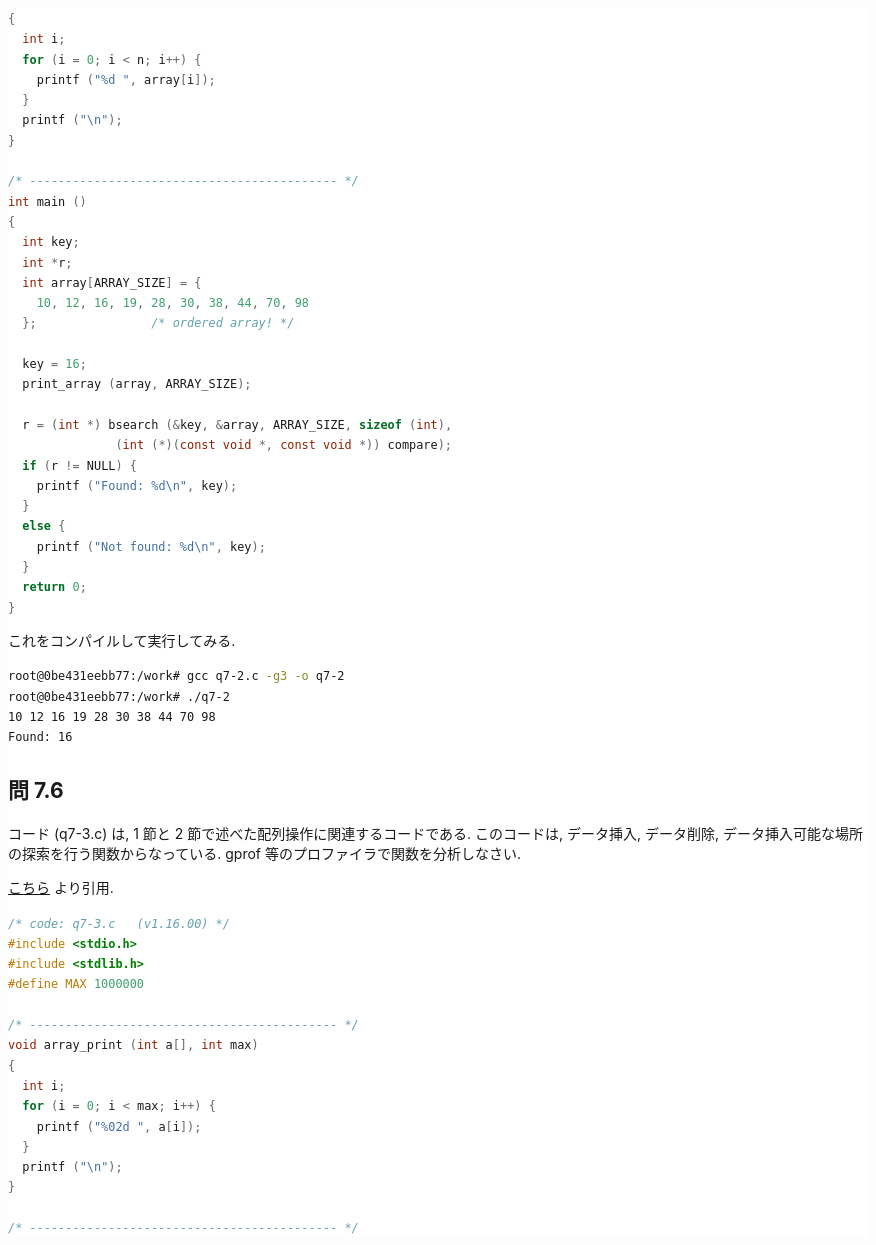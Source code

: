 ```c
{
  int i;
  for (i = 0; i < n; i++) {
    printf ("%d ", array[i]);
  }
  printf ("\n");
}
 
/* ------------------------------------------- */
int main ()
{
  int key;
  int *r;
  int array[ARRAY_SIZE] = {
    10, 12, 16, 19, 28, 30, 38, 44, 70, 98
  };                /* ordered array! */
 
  key = 16;
  print_array (array, ARRAY_SIZE);
 
  r = (int *) bsearch (&key, &array, ARRAY_SIZE, sizeof (int),
               (int (*)(const void *, const void *)) compare);
  if (r != NULL) {
    printf ("Found: %d\n", key);
  }
  else {
    printf ("Not found: %d\n", key);
  }
  return 0;
}
```

これをコンパイルして実行してみる.

```sh
root@0be431eebb77:/work# gcc q7-2.c -g3 -o q7-2
root@0be431eebb77:/work# ./q7-2
10 12 16 19 28 30 38 44 70 98
Found: 16
```

## 問 7.6

コード (q7-3.c) は, 1 節と 2 節で述べた配列操作に関連するコードである. このコードは, データ挿入, データ削除, データ挿入可能な場所の探索を行う関数からなっている. gprof 等のプロファイラで関数を分析しなさい.

[こちら](http://compsci.world.coocan.jp/OUJ/2016AL/al2016web/ch07.html) より引用.

```c
/* code: q7-3.c   (v1.16.00) */
#include <stdio.h>
#include <stdlib.h>
#define MAX 1000000
 
/* ------------------------------------------- */
void array_print (int a[], int max)
{
  int i;
  for (i = 0; i < max; i++) {
    printf ("%02d ", a[i]);
  }
  printf ("\n");
}
 
/* ------------------------------------------- */
```